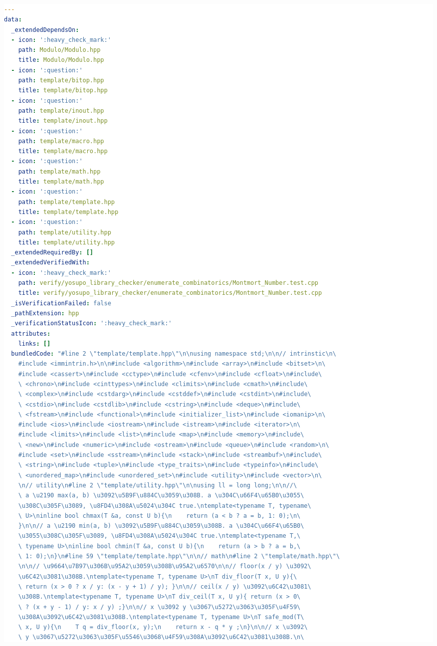 ```yaml
---
data:
  _extendedDependsOn:
  - icon: ':heavy_check_mark:'
    path: Modulo/Modulo.hpp
    title: Modulo/Modulo.hpp
  - icon: ':question:'
    path: template/bitop.hpp
    title: template/bitop.hpp
  - icon: ':question:'
    path: template/inout.hpp
    title: template/inout.hpp
  - icon: ':question:'
    path: template/macro.hpp
    title: template/macro.hpp
  - icon: ':question:'
    path: template/math.hpp
    title: template/math.hpp
  - icon: ':question:'
    path: template/template.hpp
    title: template/template.hpp
  - icon: ':question:'
    path: template/utility.hpp
    title: template/utility.hpp
  _extendedRequiredBy: []
  _extendedVerifiedWith:
  - icon: ':heavy_check_mark:'
    path: verify/yosupo_library_checker/enumerate_combinatorics/Montmort_Number.test.cpp
    title: verify/yosupo_library_checker/enumerate_combinatorics/Montmort_Number.test.cpp
  _isVerificationFailed: false
  _pathExtension: hpp
  _verificationStatusIcon: ':heavy_check_mark:'
  attributes:
    links: []
  bundledCode: "#line 2 \"template/template.hpp\"\n\nusing namespace std;\n\n// intrinstic\n\
    #include <immintrin.h>\n\n#include <algorithm>\n#include <array>\n#include <bitset>\n\
    #include <cassert>\n#include <cctype>\n#include <cfenv>\n#include <cfloat>\n#include\
    \ <chrono>\n#include <cinttypes>\n#include <climits>\n#include <cmath>\n#include\
    \ <complex>\n#include <cstdarg>\n#include <cstddef>\n#include <cstdint>\n#include\
    \ <cstdio>\n#include <cstdlib>\n#include <cstring>\n#include <deque>\n#include\
    \ <fstream>\n#include <functional>\n#include <initializer_list>\n#include <iomanip>\n\
    #include <ios>\n#include <iostream>\n#include <istream>\n#include <iterator>\n\
    #include <limits>\n#include <list>\n#include <map>\n#include <memory>\n#include\
    \ <new>\n#include <numeric>\n#include <ostream>\n#include <queue>\n#include <random>\n\
    #include <set>\n#include <sstream>\n#include <stack>\n#include <streambuf>\n#include\
    \ <string>\n#include <tuple>\n#include <type_traits>\n#include <typeinfo>\n#include\
    \ <unordered_map>\n#include <unordered_set>\n#include <utility>\n#include <vector>\n\
    \n// utility\n#line 2 \"template/utility.hpp\"\n\nusing ll = long long;\n\n//\
    \ a \u2190 max(a, b) \u3092\u5B9F\u884C\u3059\u308B. a \u304C\u66F4\u65B0\u3055\
    \u308C\u305F\u3089, \u8FD4\u308A\u5024\u304C true.\ntemplate<typename T, typename\
    \ U>\ninline bool chmax(T &a, const U b){\n    return (a < b ? a = b, 1: 0);\n\
    }\n\n// a \u2190 min(a, b) \u3092\u5B9F\u884C\u3059\u308B. a \u304C\u66F4\u65B0\
    \u3055\u308C\u305F\u3089, \u8FD4\u308A\u5024\u304C true.\ntemplate<typename T,\
    \ typename U>\ninline bool chmin(T &a, const U b){\n    return (a > b ? a = b,\
    \ 1: 0);\n}\n#line 59 \"template/template.hpp\"\n\n// math\n#line 2 \"template/math.hpp\"\
    \n\n// \u9664\u7B97\u306B\u95A2\u3059\u308B\u95A2\u6570\n\n// floor(x / y) \u3092\
    \u6C42\u3081\u308B.\ntemplate<typename T, typename U>\nT div_floor(T x, U y){\
    \ return (x > 0 ? x / y: (x - y + 1) / y); }\n\n// ceil(x / y) \u3092\u6C42\u3081\
    \u308B.\ntemplate<typename T, typename U>\nT div_ceil(T x, U y){ return (x > 0\
    \ ? (x + y - 1) / y: x / y) ;}\n\n// x \u3092 y \u3067\u5272\u3063\u305F\u4F59\
    \u308A\u3092\u6C42\u3081\u308B.\ntemplate<typename T, typename U>\nT safe_mod(T\
    \ x, U y){\n    T q = div_floor(x, y);\n    return x - q * y ;\n}\n\n// x \u3092\
    \ y \u3067\u5272\u3063\u305F\u5546\u3068\u4F59\u308A\u3092\u6C42\u3081\u308B.\n\
```